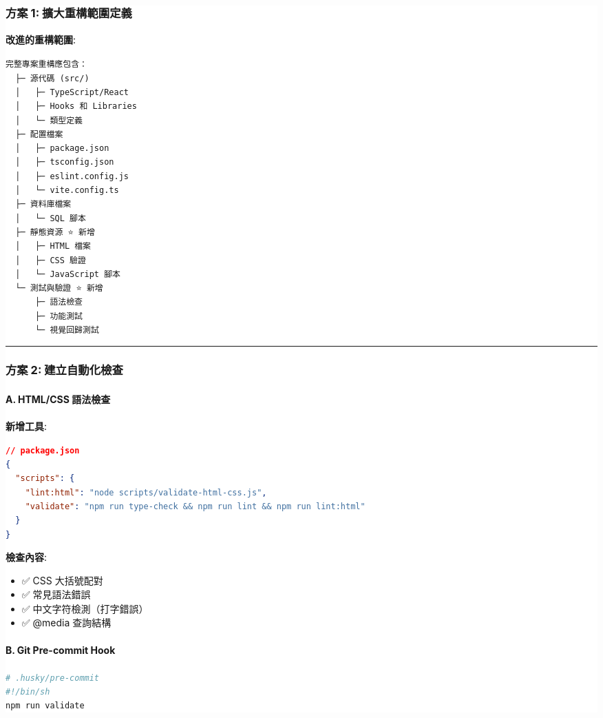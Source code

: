 ### 方案 1: 擴大重構範圍定義

**改進的重構範圍**:
```
完整專案重構應包含：
  ├─ 源代碼 (src/)
  │   ├─ TypeScript/React
  │   ├─ Hooks 和 Libraries
  │   └─ 類型定義
  ├─ 配置檔案
  │   ├─ package.json
  │   ├─ tsconfig.json
  │   ├─ eslint.config.js
  │   └─ vite.config.ts
  ├─ 資料庫檔案
  │   └─ SQL 腳本
  ├─ 靜態資源 ⭐ 新增
  │   ├─ HTML 檔案
  │   ├─ CSS 驗證
  │   └─ JavaScript 腳本
  └─ 測試與驗證 ⭐ 新增
      ├─ 語法檢查
      ├─ 功能測試
      └─ 視覺回歸測試
```

---

### 方案 2: 建立自動化檢查

#### A. HTML/CSS 語法檢查

**新增工具**:
```json
// package.json
{
  "scripts": {
    "lint:html": "node scripts/validate-html-css.js",
    "validate": "npm run type-check && npm run lint && npm run lint:html"
  }
}
```

**檢查內容**:
- ✅ CSS 大括號配對
- ✅ 常見語法錯誤
- ✅ 中文字符檢測（打字錯誤）
- ✅ @media 查詢結構

#### B. Git Pre-commit Hook

```bash
# .husky/pre-commit
#!/bin/sh
npm run validate
```
